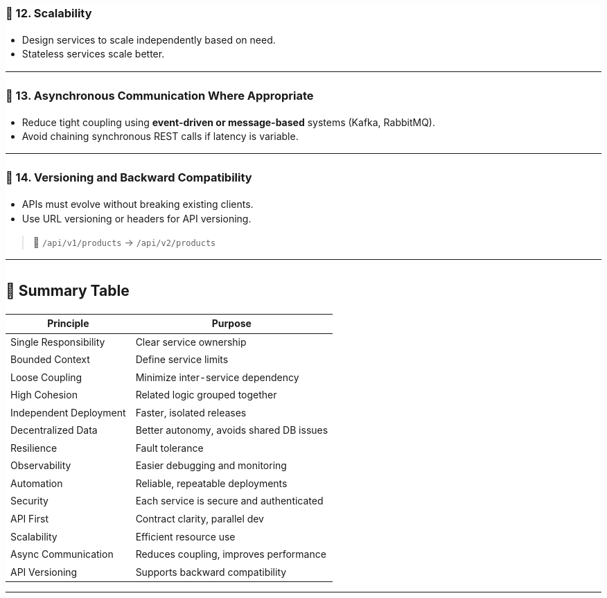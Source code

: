 
### 🔹 12. **Scalability**

* Design services to scale independently based on need.
* Stateless services scale better.

---

### 🔹 13. **Asynchronous Communication Where Appropriate**

* Reduce tight coupling using **event-driven or message-based** systems (Kafka, RabbitMQ).
* Avoid chaining synchronous REST calls if latency is variable.

---

### 🔹 14. **Versioning and Backward Compatibility**

* APIs must evolve without breaking existing clients.
* Use URL versioning or headers for API versioning.

> 🔁 `/api/v1/products` → `/api/v2/products`

---

## 🧠 Summary Table

| Principle              | Purpose                                  |
| ---------------------- | ---------------------------------------- |
| Single Responsibility  | Clear service ownership                  |
| Bounded Context        | Define service limits                    |
| Loose Coupling         | Minimize inter-service dependency        |
| High Cohesion          | Related logic grouped together           |
| Independent Deployment | Faster, isolated releases                |
| Decentralized Data     | Better autonomy, avoids shared DB issues |
| Resilience             | Fault tolerance                          |
| Observability          | Easier debugging and monitoring          |
| Automation             | Reliable, repeatable deployments         |
| Security               | Each service is secure and authenticated |
| API First              | Contract clarity, parallel dev           |
| Scalability            | Efficient resource use                   |
| Async Communication    | Reduces coupling, improves performance   |
| API Versioning         | Supports backward compatibility          |

---